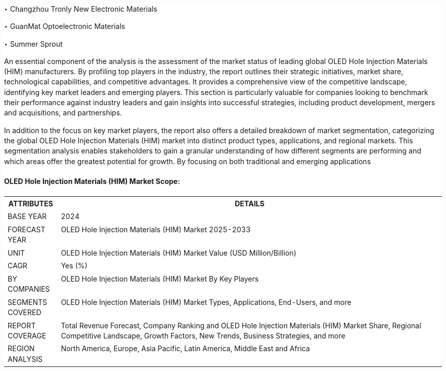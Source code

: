 ‣ Changzhou Tronly New Electronic Materials

‣ GuanMat Optoelectronic Materials

‣ Summer Sprout

An essential component of the analysis is the assessment of the market status of leading global OLED Hole Injection Materials (HIM) manufacturers. By profiling top players in the industry, the report outlines their strategic initiatives, market share, technological capabilities, and competitive advantages. It provides a comprehensive view of the competitive landscape, identifying key market leaders and emerging players. This section is particularly valuable for companies looking to benchmark their performance against industry leaders and gain insights into successful strategies, including product development, mergers and acquisitions, and partnerships.

In addition to the focus on key market players, the report also offers a detailed breakdown of market segmentation, categorizing the global OLED Hole Injection Materials (HIM) market into distinct product types, applications, and regional markets. This segmentation analysis enables stakeholders to gain a granular understanding of how different segments are performing and which areas offer the greatest potential for growth. By focusing on both traditional and emerging applications

<h4>OLED Hole Injection Materials (HIM) Market Scope:</h4>
<table>
<tr>
<th>ATTRIBUTES</th>
<th>DETAILS</th>
</tr>
<tr>
<td>BASE YEAR</td>
<td>2024</td>
</tr>
<tr>
<td>FORECAST YEAR</td>
<td>OLED Hole Injection Materials (HIM) Market 2025-2033</td>
</tr>
<tr>
<td>UNIT</td>
<td>OLED Hole Injection Materials (HIM) Market Value (USD Million/Billion)</td>
<tr>
<td>CAGR</td>
<td>Yes (%)</td>
</tr>
</tr>
<tr>
<td>BY COMPANIES</td>
<td>OLED Hole Injection Materials (HIM) Market By Key Players</td>
</tr>
<tr>
<td>SEGMENTS COVERED</td>
<td>OLED Hole Injection Materials (HIM) Market Types, Applications, End-Users, and more</td>
</tr>
<tr>
<td>REPORT COVERAGE</td>
<td>Total Revenue Forecast, Company Ranking and OLED Hole Injection Materials (HIM) Market Share, Regional Competitive Landscape, Growth Factors, New Trends, Business Strategies, and more</td>
</tr>
<tr>
<td>REGION ANALYSIS</td>
<td>North America, Europe, Asia Pacific, Latin America, Middle East and Africa</td>
</tr>
</table>
